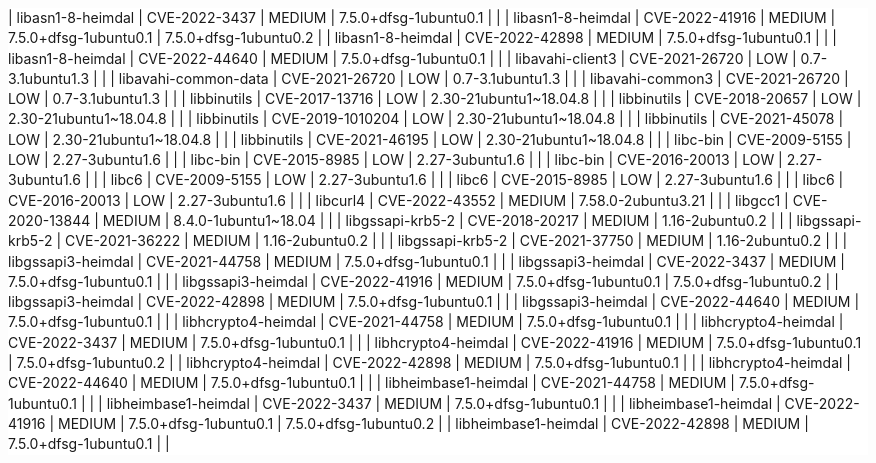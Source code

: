| libasn1-8-heimdal         |    CVE-2022-3437   |   MEDIUM  |  7.5.0+dfsg-1ubuntu0.1 |  |
| libasn1-8-heimdal         |    CVE-2022-41916   |   MEDIUM  |  7.5.0+dfsg-1ubuntu0.1 | 7.5.0+dfsg-1ubuntu0.2 |
| libasn1-8-heimdal         |    CVE-2022-42898   |   MEDIUM  |  7.5.0+dfsg-1ubuntu0.1 |  |
| libasn1-8-heimdal         |    CVE-2022-44640   |   MEDIUM  |  7.5.0+dfsg-1ubuntu0.1 |  |
| libavahi-client3         |    CVE-2021-26720   |   LOW  |  0.7-3.1ubuntu1.3 |  |
| libavahi-common-data         |    CVE-2021-26720   |   LOW  |  0.7-3.1ubuntu1.3 |  |
| libavahi-common3         |    CVE-2021-26720   |   LOW  |  0.7-3.1ubuntu1.3 |  |
| libbinutils         |    CVE-2017-13716   |   LOW  |  2.30-21ubuntu1~18.04.8 |  |
| libbinutils         |    CVE-2018-20657   |   LOW  |  2.30-21ubuntu1~18.04.8 |  |
| libbinutils         |    CVE-2019-1010204   |   LOW  |  2.30-21ubuntu1~18.04.8 |  |
| libbinutils         |    CVE-2021-45078   |   LOW  |  2.30-21ubuntu1~18.04.8 |  |
| libbinutils         |    CVE-2021-46195   |   LOW  |  2.30-21ubuntu1~18.04.8 |  |
| libc-bin         |    CVE-2009-5155   |   LOW  |  2.27-3ubuntu1.6 |  |
| libc-bin         |    CVE-2015-8985   |   LOW  |  2.27-3ubuntu1.6 |  |
| libc-bin         |    CVE-2016-20013   |   LOW  |  2.27-3ubuntu1.6 |  |
| libc6         |    CVE-2009-5155   |   LOW  |  2.27-3ubuntu1.6 |  |
| libc6         |    CVE-2015-8985   |   LOW  |  2.27-3ubuntu1.6 |  |
| libc6         |    CVE-2016-20013   |   LOW  |  2.27-3ubuntu1.6 |  |
| libcurl4         |    CVE-2022-43552   |   MEDIUM  |  7.58.0-2ubuntu3.21 |  |
| libgcc1         |    CVE-2020-13844   |   MEDIUM  |  8.4.0-1ubuntu1~18.04 |  |
| libgssapi-krb5-2         |    CVE-2018-20217   |   MEDIUM  |  1.16-2ubuntu0.2 |  |
| libgssapi-krb5-2         |    CVE-2021-36222   |   MEDIUM  |  1.16-2ubuntu0.2 |  |
| libgssapi-krb5-2         |    CVE-2021-37750   |   MEDIUM  |  1.16-2ubuntu0.2 |  |
| libgssapi3-heimdal         |    CVE-2021-44758   |   MEDIUM  |  7.5.0+dfsg-1ubuntu0.1 |  |
| libgssapi3-heimdal         |    CVE-2022-3437   |   MEDIUM  |  7.5.0+dfsg-1ubuntu0.1 |  |
| libgssapi3-heimdal         |    CVE-2022-41916   |   MEDIUM  |  7.5.0+dfsg-1ubuntu0.1 | 7.5.0+dfsg-1ubuntu0.2 |
| libgssapi3-heimdal         |    CVE-2022-42898   |   MEDIUM  |  7.5.0+dfsg-1ubuntu0.1 |  |
| libgssapi3-heimdal         |    CVE-2022-44640   |   MEDIUM  |  7.5.0+dfsg-1ubuntu0.1 |  |
| libhcrypto4-heimdal         |    CVE-2021-44758   |   MEDIUM  |  7.5.0+dfsg-1ubuntu0.1 |  |
| libhcrypto4-heimdal         |    CVE-2022-3437   |   MEDIUM  |  7.5.0+dfsg-1ubuntu0.1 |  |
| libhcrypto4-heimdal         |    CVE-2022-41916   |   MEDIUM  |  7.5.0+dfsg-1ubuntu0.1 | 7.5.0+dfsg-1ubuntu0.2 |
| libhcrypto4-heimdal         |    CVE-2022-42898   |   MEDIUM  |  7.5.0+dfsg-1ubuntu0.1 |  |
| libhcrypto4-heimdal         |    CVE-2022-44640   |   MEDIUM  |  7.5.0+dfsg-1ubuntu0.1 |  |
| libheimbase1-heimdal         |    CVE-2021-44758   |   MEDIUM  |  7.5.0+dfsg-1ubuntu0.1 |  |
| libheimbase1-heimdal         |    CVE-2022-3437   |   MEDIUM  |  7.5.0+dfsg-1ubuntu0.1 |  |
| libheimbase1-heimdal         |    CVE-2022-41916   |   MEDIUM  |  7.5.0+dfsg-1ubuntu0.1 | 7.5.0+dfsg-1ubuntu0.2 |
| libheimbase1-heimdal         |    CVE-2022-42898   |   MEDIUM  |  7.5.0+dfsg-1ubuntu0.1 |  |